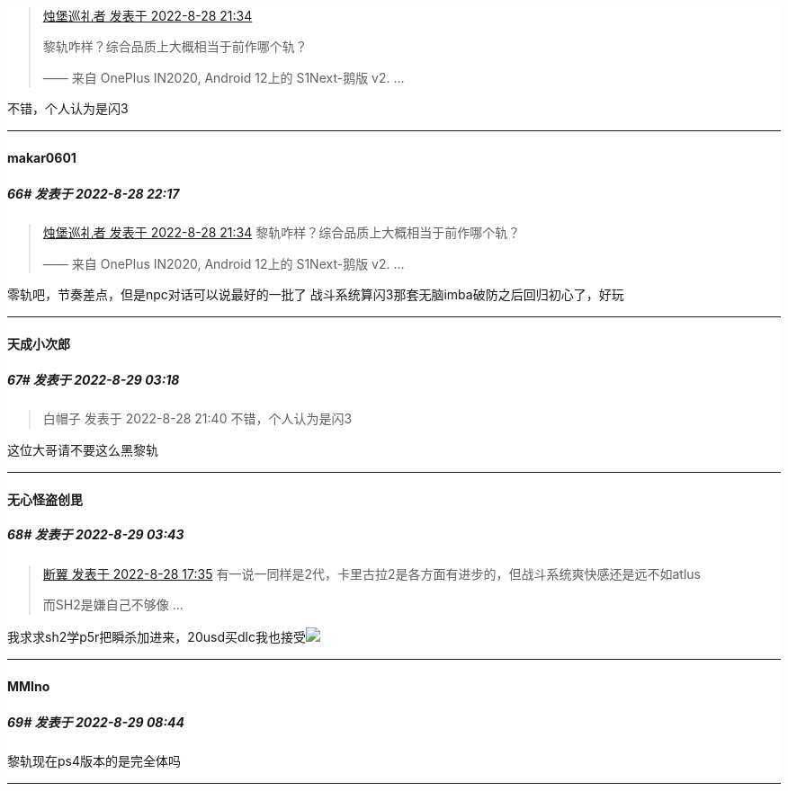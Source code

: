 <blockquote><a href="httphttps://bbs.saraba1st.com/2b/forum.php?mod=redirect&amp;goto=findpost&amp;pid=57252407&amp;ptid=2089226" target="_blank">烛堡巡礼者 发表于 2022-8-28 21:34</a>

黎轨咋样？综合品质上大概相当于前作哪个轨？

—— 来自 OnePlus IN2020, Android 12上的 S1Next-鹅版 v2. ...</blockquote>
不错，个人认为是闪3



*****

####  makar0601  
##### 66#       发表于 2022-8-28 22:17

<blockquote><a href="httphttps://bbs.saraba1st.com/2b/forum.php?mod=redirect&amp;goto=findpost&amp;pid=57252407&amp;ptid=2089226" target="_blank">烛堡巡礼者 发表于 2022-8-28 21:34</a>
黎轨咋样？综合品质上大概相当于前作哪个轨？

—— 来自 OnePlus IN2020, Android 12上的 S1Next-鹅版 v2. ...</blockquote>
零轨吧，节奏差点，但是npc对话可以说最好的一批了
战斗系统算闪3那套无脑imba破防之后回归初心了，好玩



*****

####  天成小次郎  
##### 67#       发表于 2022-8-29 03:18

<blockquote>白帽子 发表于 2022-8-28 21:40
不错，个人认为是闪3</blockquote>
这位大哥请不要这么黑黎轨

*****

####  无心怪盗创毘  
##### 68#       发表于 2022-8-29 03:43

<blockquote><a href="httphttps://bbs.saraba1st.com/2b/forum.php?mod=redirect&amp;goto=findpost&amp;pid=57248748&amp;ptid=2089226" target="_blank">断翼 发表于 2022-8-28 17:35</a>
有一说一同样是2代，卡里古拉2是各方面有进步的，但战斗系统爽快感还是远不如atlus

而SH2是嫌自己不够像 ...</blockquote>
我求求sh2学p5r把瞬杀加进来，20usd买dlc我也接受<img src="https://static.saraba1st.com/image/smiley/face2017/118.png" referrerpolicy="no-referrer">



*****

####  MMIno  
##### 69#       发表于 2022-8-29 08:44

黎轨现在ps4版本的是完全体吗



*****
